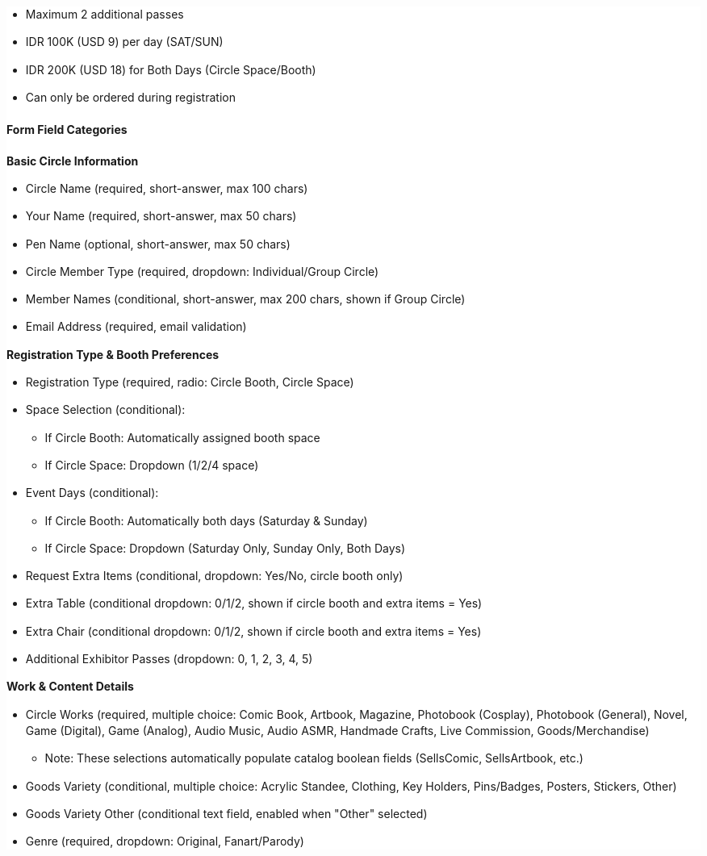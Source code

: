 * Maximum 2 additional passes

* IDR 100K (USD 9) per day (SAT/SUN)

* IDR 200K (USD 18) for Both Days (Circle Space/Booth)

* Can only be ordered during registration

#### Form Field Categories

**Basic Circle Information**

* Circle Name (required, short-answer, max 100 chars)

* Your Name (required, short-answer, max 50 chars)

* Pen Name (optional, short-answer, max 50 chars)

* Circle Member Type (required, dropdown: Individual/Group Circle)

* Member Names (conditional, short-answer, max 200 chars, shown if Group Circle)

* Email Address (required, email validation)

**Registration Type & Booth Preferences**

* Registration Type (required, radio: Circle Booth, Circle Space)

* Space Selection (conditional):

  * If Circle Booth: Automatically assigned booth space

  * If Circle Space: Dropdown (1/2/4 space)

* Event Days (conditional):

  * If Circle Booth: Automatically both days (Saturday & Sunday)

  * If Circle Space: Dropdown (Saturday Only, Sunday Only, Both Days)

* Request Extra Items (conditional, dropdown: Yes/No, circle booth only)

* Extra Table (conditional dropdown: 0/1/2, shown if circle booth and extra items = Yes)

* Extra Chair (conditional dropdown: 0/1/2, shown if circle booth and extra items = Yes)

* Additional Exhibitor Passes (dropdown: 0, 1, 2, 3, 4, 5)

**Work & Content Details**

* Circle Works (required, multiple choice: Comic Book, Artbook, Magazine, Photobook (Cosplay), Photobook (General), Novel, Game (Digital), Game (Analog), Audio Music, Audio ASMR, Handmade Crafts, Live Commission, Goods/Merchandise)

  * Note: These selections automatically populate catalog boolean fields (SellsComic, SellsArtbook, etc.)

* Goods Variety (conditional, multiple choice: Acrylic Standee, Clothing, Key Holders, Pins/Badges, Posters, Stickers, Other)

* Goods Variety Other (conditional text field, enabled when "Other" selected)

* Genre (required, dropdown: Original, Fanart/Parody)
